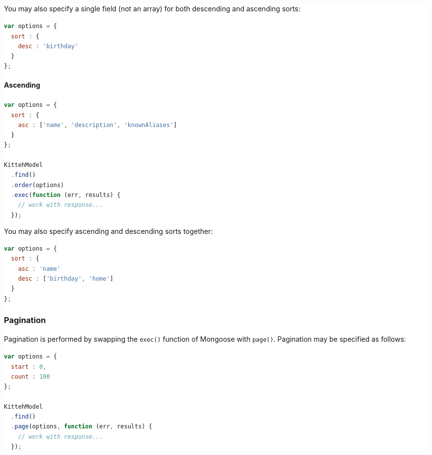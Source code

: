 You may also specify a single field (not an array) for both descending and ascending sorts:

```javascript
var options = {
  sort : {
    desc : 'birthday'
  }
};
```

#### Ascending

```javascript
var options = {
  sort : {
    asc : ['name', 'description', 'knownAliases']
  }
};

KittehModel
  .find()
  .order(options)
  .exec(function (err, results) {
    // work with response...
  });
```

You may also specify ascending and descending sorts together:

```javascript
var options = {
  sort : {
    asc : 'name'
    desc : ['birthday', 'home']
  }
};
```

### Pagination

Pagination is performed by swapping the `exec()` function of Mongoose with `page()`. Pagination may be specified as follows:

```javascript
var options = {
  start : 0,
  count : 100
};

KittehModel
  .find()
  .page(options, function (err, results) {
    // work with response...
  });
```
